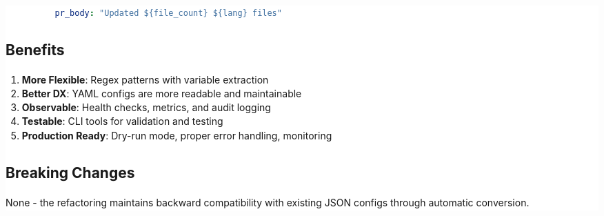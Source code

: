 ```yaml
          pr_body: "Updated ${file_count} ${lang} files"
```

## Benefits

1. **More Flexible**: Regex patterns with variable extraction
2. **Better DX**: YAML configs are more readable and maintainable
3. **Observable**: Health checks, metrics, and audit logging
4. **Testable**: CLI tools for validation and testing
5. **Production Ready**: Dry-run mode, proper error handling, monitoring

## Breaking Changes

None - the refactoring maintains backward compatibility with existing JSON configs through automatic conversion.

